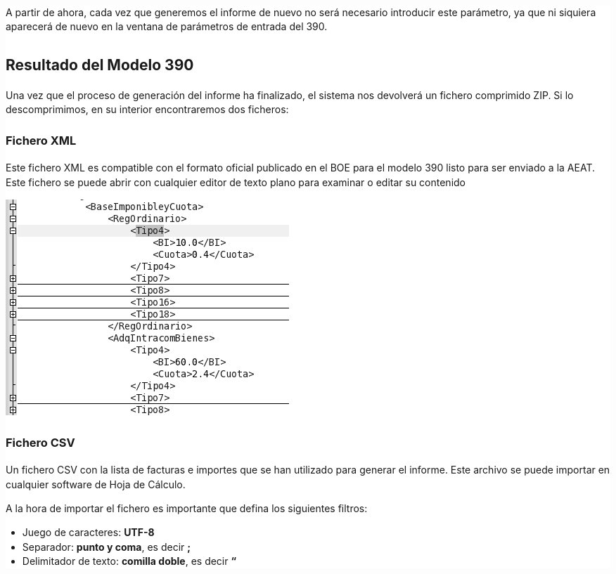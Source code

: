 A partir de ahora, cada vez que generemos el informe de nuevo no será necesario introducir este parámetro, ya que ni siquiera aparecerá de nuevo en la ventana de parámetros de entrada del 390.

## **Resultado del Modelo 390**

Una vez que el proceso de generación del informe ha finalizado, el sistema nos devolverá un fichero comprimido ZIP. Si lo descomprimimos, en su interior encontraremos dos ficheros:

### **Fichero XML**

Este fichero XML es compatible con el formato oficial publicado en el BOE para el modelo 390 listo para ser enviado a la AEAT. Este fichero se puede abrir con cualquier editor de texto plano para examinar o editar su contenido

![](../../../../../assets/drive/EUtcF7232b2XmCvVtzha9eEJfC7WDVPvbaKUX_WHEWEgiDANwi84Wd7cEUbO_NegLTIbeX80wxazDMZo4HlUKhCBOJqxBmM_KzHycha0gqHfpCaW4VjQaAZy_MYjcVCNb2cq_YfXnO_tBliBrdhmD-hN-4qUQjAjz5yzUJGD23C10KUBdY9ZVWR4q0On4g.png)

### **Fichero CSV**

Un fichero CSV con la lista de facturas e importes que se han utilizado para generar el informe. Este archivo se puede importar en cualquier software de Hoja de Cálculo. 

A la hora de importar el fichero es importante que defina los siguientes filtros:

-   Juego de caracteres: **UTF-8**
-   Separador: **punto y coma**, es decir **;**
-   Delimitador de texto: **comilla doble**, es decir **“**
